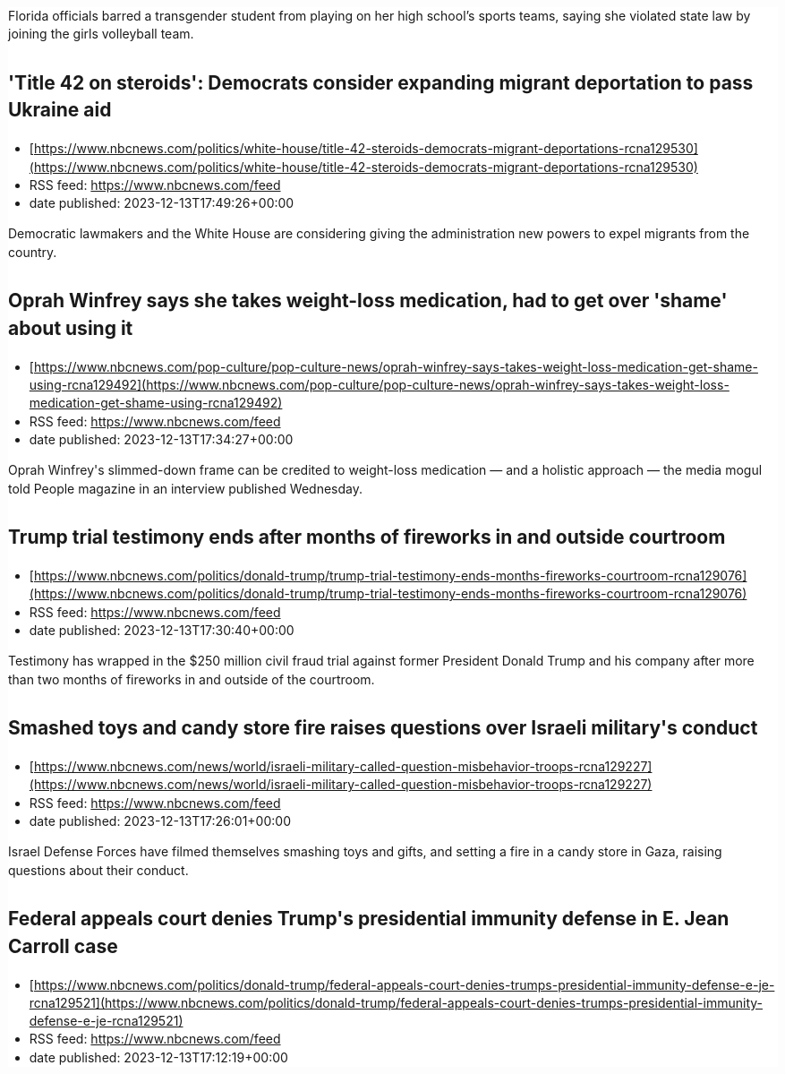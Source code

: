 Florida officials barred a transgender student from playing on her high school’s sports teams, saying she violated state law by joining the girls volleyball team.

## 'Title 42 on steroids': Democrats consider expanding migrant deportation to pass Ukraine aid
 - [https://www.nbcnews.com/politics/white-house/title-42-steroids-democrats-migrant-deportations-rcna129530](https://www.nbcnews.com/politics/white-house/title-42-steroids-democrats-migrant-deportations-rcna129530)
 - RSS feed: https://www.nbcnews.com/feed
 - date published: 2023-12-13T17:49:26+00:00

Democratic lawmakers and the White House are considering giving the administration new powers to expel migrants from the country.

## Oprah Winfrey says she takes weight-loss medication, had to get over 'shame' about using it
 - [https://www.nbcnews.com/pop-culture/pop-culture-news/oprah-winfrey-says-takes-weight-loss-medication-get-shame-using-rcna129492](https://www.nbcnews.com/pop-culture/pop-culture-news/oprah-winfrey-says-takes-weight-loss-medication-get-shame-using-rcna129492)
 - RSS feed: https://www.nbcnews.com/feed
 - date published: 2023-12-13T17:34:27+00:00

Oprah Winfrey's slimmed-down frame can be credited to weight-loss medication — and a holistic approach — the media mogul told People magazine in an interview published Wednesday.

## Trump trial testimony ends after months of fireworks in and outside courtroom
 - [https://www.nbcnews.com/politics/donald-trump/trump-trial-testimony-ends-months-fireworks-courtroom-rcna129076](https://www.nbcnews.com/politics/donald-trump/trump-trial-testimony-ends-months-fireworks-courtroom-rcna129076)
 - RSS feed: https://www.nbcnews.com/feed
 - date published: 2023-12-13T17:30:40+00:00

Testimony has wrapped in the $250 million civil fraud trial against former President Donald Trump and his company after more than two months of fireworks in and outside of the courtroom.

## Smashed toys and candy store fire raises questions over Israeli military's conduct
 - [https://www.nbcnews.com/news/world/israeli-military-called-question-misbehavior-troops-rcna129227](https://www.nbcnews.com/news/world/israeli-military-called-question-misbehavior-troops-rcna129227)
 - RSS feed: https://www.nbcnews.com/feed
 - date published: 2023-12-13T17:26:01+00:00

Israel Defense Forces have filmed themselves smashing toys and gifts, and setting a fire in a candy store in Gaza, raising questions about their conduct.

## Federal appeals court denies Trump's presidential immunity defense in E. Jean Carroll case
 - [https://www.nbcnews.com/politics/donald-trump/federal-appeals-court-denies-trumps-presidential-immunity-defense-e-je-rcna129521](https://www.nbcnews.com/politics/donald-trump/federal-appeals-court-denies-trumps-presidential-immunity-defense-e-je-rcna129521)
 - RSS feed: https://www.nbcnews.com/feed
 - date published: 2023-12-13T17:12:19+00:00
